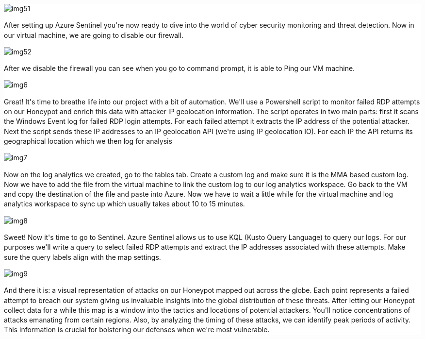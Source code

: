 <p>
<img src="https://i.imgur.com/vcIPSPH.png" alt="img51" height="60%" width="60%"/>
</p>
<p>
After setting up Azure Sentinel you're now ready to dive into the world of cyber security monitoring and threat detection. Now in our virtual machine, we are going to disable our firewall.
</p>
<p>
<img src="https://i.imgur.com/Kg6DMXz.png" alt="img52" height="60%" width="60%"/>
</p>
<p>
After we disable the firewall you can see when you go to command prompt, it is able to Ping our VM machine.
</p>
<p>
<img src="https://i.imgur.com/OqXRUw9.png" alt="img6" height="60%" width="60%"/>
</p>
<p>
Great! It's time to breathe life into our project with a bit of automation. We'll use a Powershell script to monitor failed RDP attempts on our Honeypot and enrich this data with attacker IP geolocation information. The script operates in two main parts: first it scans the Windows Event log for failed RDP login attempts. For each failed attempt it extracts the IP address of the potential attacker. Next the script sends these IP addresses to an IP geolocation API (we're using IP geolocation IO). For each IP the API returns its geographical location which we then log for analysis
</p>
<p>
<img src="https://i.imgur.com/WYUEl1Q.png" alt="img7" height="60%" width="60%"/>
</p>
<p>
Now on the log analytics we created, go to the tables tab. Create a custom log and make sure it is the MMA based custom log. Now we have to add the file from the virtual machine to link the custom log to our log analytics workspace. Go back to the VM and copy the destination of the file and paste into Azure. Now we have to wait a little while for the virtual machine and log analytics workspace to sync up which usually takes about 10 to 15 minutes.
</p>
<p>
<img src="https://i.imgur.com/1skTltI.png" alt="img8" height="60%" width="60%"/>
</p>
<p>
Sweet! Now it's time to go to Sentinel.  Azure Sentinel allows us to use KQL (Kusto Query Language) to query our logs. For our purposes we'll write a query to select failed RDP attempts and extract the IP addresses associated with these attempts. Make sure the query labels align with the map settings. 
</p>
<p>
<img src="https://i.imgur.com/TGMUKwy.png" alt="img9" height="60%" width="60%"/>
</p>
<p>
And there it is: a visual representation of attacks on our Honeypot mapped out across the globe. Each point represents a failed attempt to breach our system giving us invaluable insights into the global distribution of these threats. After letting our Honeypot collect data for a while this map is a window into the tactics and locations of potential attackers. You'll notice concentrations of attacks emanating from certain regions. Also, by analyzing the timing of these attacks, we can identify peak periods of activity. This information is crucial for bolstering our defenses when we're most vulnerable.
</p>
